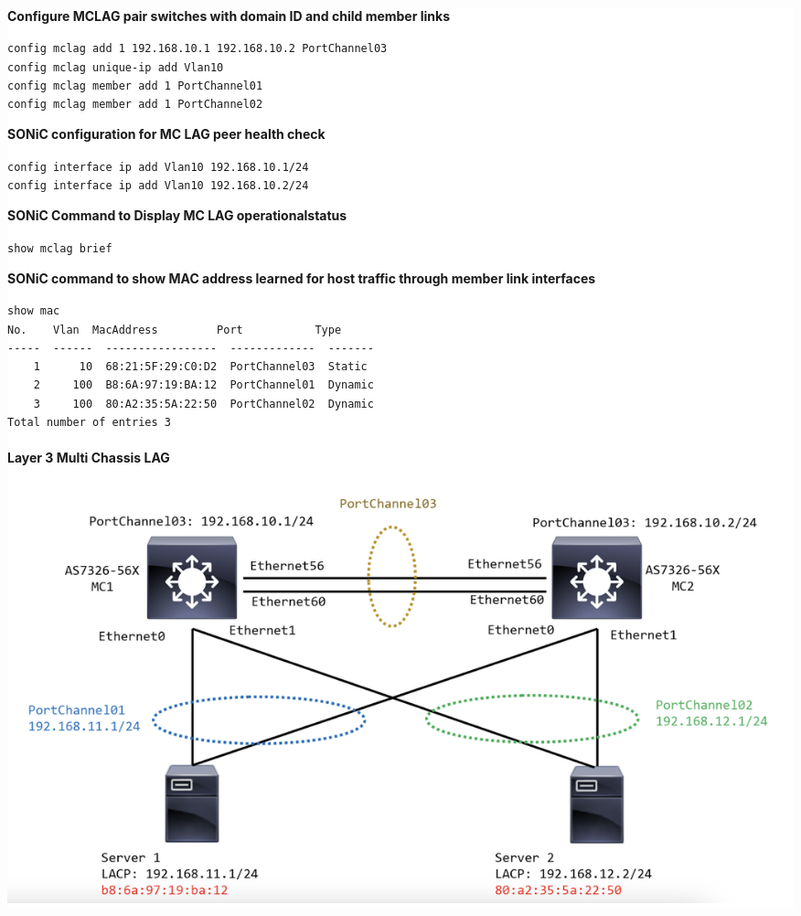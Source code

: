 <b>Configure MCLAG pair switches with domain ID and child member links</b>
```
config mclag add 1 192.168.10.1 192.168.10.2 PortChannel03
config mclag unique-ip add Vlan10
config mclag member add 1 PortChannel01
config mclag member add 1 PortChannel02
```

<b>SONiC configuration for MC LAG peer health check </b>
```
config interface ip add Vlan10 192.168.10.1/24
config interface ip add Vlan10 192.168.10.2/24
```

<b>SONiC Command to Display MC LAG operationalstatus </b>
```
show mclag brief
```

<b>SONiC command to show MAC address learned for host traffic through member link interfaces </b>
```
show mac
No.    Vlan  MacAddress         Port           Type
-----  ------  -----------------  -------------  -------
    1      10  68:21:5F:29:C0:D2  PortChannel03  Static
    2     100  B8:6A:97:19:BA:12  PortChannel01  Dynamic
    3     100  80:A2:35:5A:22:50  PortChannel02  Dynamic
Total number of entries 3
```

#### <b>Layer 3 Multi Chassis LAG</b>

![Layre3](../img/layer3(mc-lag).png)
